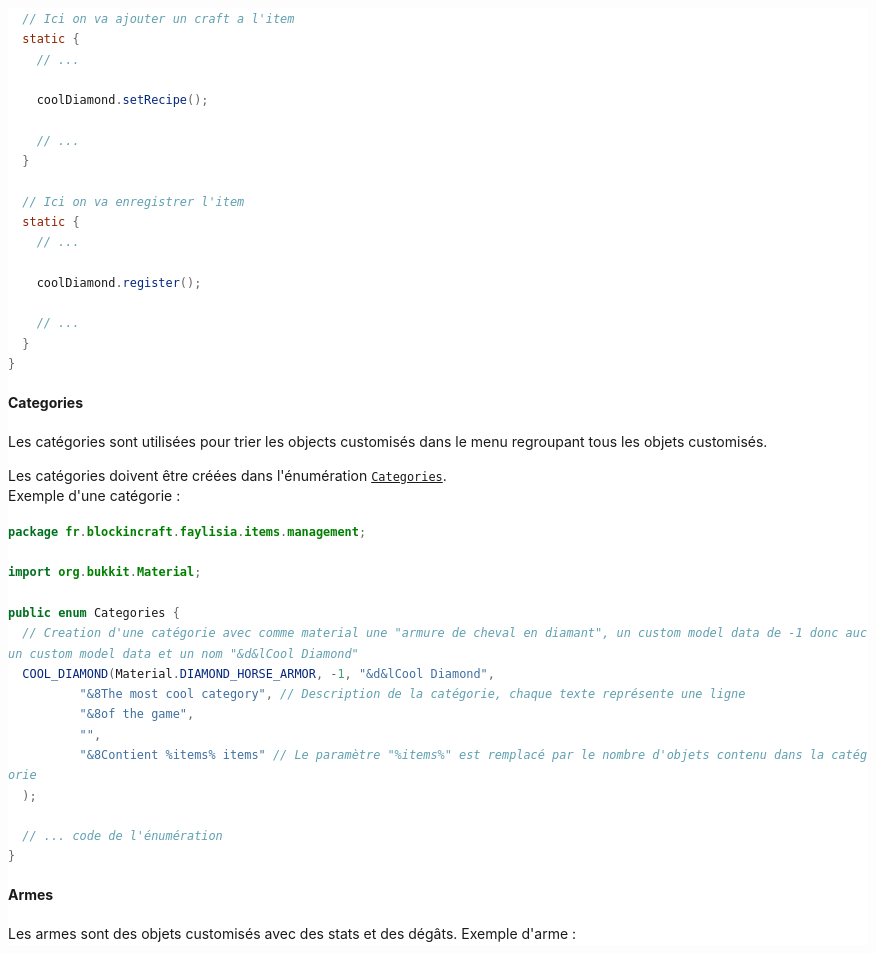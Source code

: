 ```java
  // Ici on va ajouter un craft a l'item
  static {
    // ...

    coolDiamond.setRecipe();

    // ...
  }

  // Ici on va enregistrer l'item
  static {
    // ...

    coolDiamond.register();

    // ...
  }
}
```

#### Categories

Les catégories sont utilisées pour trier les objects customisés dans le menu regroupant tous les objets customisés.   

Les catégories doivent être créées dans l'énumération [`Categories`](src/main/java/fr/blockincraft/faylisia/items/management/Categories.java).  
Exemple d'une catégorie :

```java
package fr.blockincraft.faylisia.items.management;

import org.bukkit.Material;

public enum Categories {
  // Creation d'une catégorie avec comme material une "armure de cheval en diamant", un custom model data de -1 donc aucun custom model data et un nom "&d&lCool Diamond"
  COOL_DIAMOND(Material.DIAMOND_HORSE_ARMOR, -1, "&d&lCool Diamond",
          "&8The most cool category", // Description de la catégorie, chaque texte représente une ligne
          "&8of the game",
          "",
          "&8Contient %items% items" // Le paramètre "%items%" est remplacé par le nombre d'objets contenu dans la catégorie
  );

  // ... code de l'énumération
}
```

#### Armes

Les armes sont des objets customisés avec des stats et des dégâts.
Exemple d'arme :
